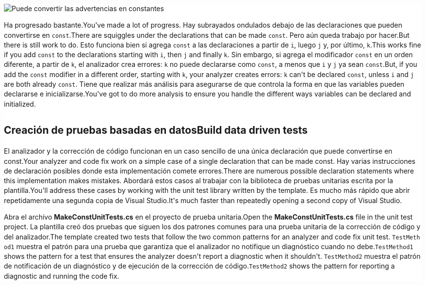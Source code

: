 ![Puede convertir las advertencias en constantes](media/how-to-write-csharp-analyzer-code-fix/make-const-warning.png)

<span data-ttu-id="0b962-265">Ha progresado bastante.</span><span class="sxs-lookup"><span data-stu-id="0b962-265">You've made a lot of progress.</span></span> <span data-ttu-id="0b962-266">Hay subrayados ondulados debajo de las declaraciones que pueden convertirse en `const`.</span><span class="sxs-lookup"><span data-stu-id="0b962-266">There are squiggles under the declarations that can be made `const`.</span></span> <span data-ttu-id="0b962-267">Pero aún queda trabajo por hacer.</span><span class="sxs-lookup"><span data-stu-id="0b962-267">But there is still work to do.</span></span> <span data-ttu-id="0b962-268">Esto funciona bien si agrega `const` a las declaraciones a partir de `i`, luego `j` y, por último, `k`.</span><span class="sxs-lookup"><span data-stu-id="0b962-268">This works fine if you add `const` to the declarations starting with `i`, then `j` and finally `k`.</span></span> <span data-ttu-id="0b962-269">Sin embargo, si agrega el modificador `const` en un orden diferente, a partir de `k`, el analizador crea errores: `k` no puede declararse como `const`, a menos que `i` y `j` ya sean `const`.</span><span class="sxs-lookup"><span data-stu-id="0b962-269">But, if you add the `const` modifier in a different order, starting with `k`, your analyzer creates errors: `k` can't be declared `const`, unless `i` and `j` are both already `const`.</span></span> <span data-ttu-id="0b962-270">Tiene que realizar más análisis para asegurarse de que controla la forma en que las variables pueden declararse e inicializarse.</span><span class="sxs-lookup"><span data-stu-id="0b962-270">You've got to do more analysis to ensure you handle the different ways variables can be declared and initialized.</span></span>

## <a name="build-data-driven-tests"></a><span data-ttu-id="0b962-271">Creación de pruebas basadas en datos</span><span class="sxs-lookup"><span data-stu-id="0b962-271">Build data driven tests</span></span>

<span data-ttu-id="0b962-272">El analizador y la corrección de código funcionan en un caso sencillo de una única declaración que puede convertirse en const.</span><span class="sxs-lookup"><span data-stu-id="0b962-272">Your analyzer and code fix work on a simple case of a single declaration that can be made const.</span></span> <span data-ttu-id="0b962-273">Hay varias instrucciones de declaración posibles donde esta implementación comete errores.</span><span class="sxs-lookup"><span data-stu-id="0b962-273">There are numerous possible declaration statements where this implementation makes mistakes.</span></span> <span data-ttu-id="0b962-274">Abordará estos casos al trabajar con la biblioteca de pruebas unitarias escrita por la plantilla.</span><span class="sxs-lookup"><span data-stu-id="0b962-274">You'll address these cases by working with the unit test library written by the template.</span></span> <span data-ttu-id="0b962-275">Es mucho más rápido que abrir repetidamente una segunda copia de Visual Studio.</span><span class="sxs-lookup"><span data-stu-id="0b962-275">It's much faster than repeatedly opening a second copy of Visual Studio.</span></span>

<span data-ttu-id="0b962-276">Abra el archivo **MakeConstUnitTests.cs** en el proyecto de prueba unitaria.</span><span class="sxs-lookup"><span data-stu-id="0b962-276">Open the **MakeConstUnitTests.cs** file in the unit test project.</span></span> <span data-ttu-id="0b962-277">La plantilla creó dos pruebas que siguen los dos patrones comunes para una prueba unitaria de la corrección de código y del analizador.</span><span class="sxs-lookup"><span data-stu-id="0b962-277">The template created two tests that follow the two common patterns for an analyzer and code fix unit test.</span></span> <span data-ttu-id="0b962-278">`TestMethod1` muestra el patrón para una prueba que garantiza que el analizador no notifique un diagnóstico cuando no debe.</span><span class="sxs-lookup"><span data-stu-id="0b962-278">`TestMethod1` shows the pattern for a test that ensures the analyzer doesn't report a diagnostic when it shouldn't.</span></span> <span data-ttu-id="0b962-279">`TestMethod2` muestra el patrón de notificación de un diagnóstico y de ejecución de la corrección de código.</span><span class="sxs-lookup"><span data-stu-id="0b962-279">`TestMethod2` shows the pattern for reporting a diagnostic and running the code fix.</span></span>
